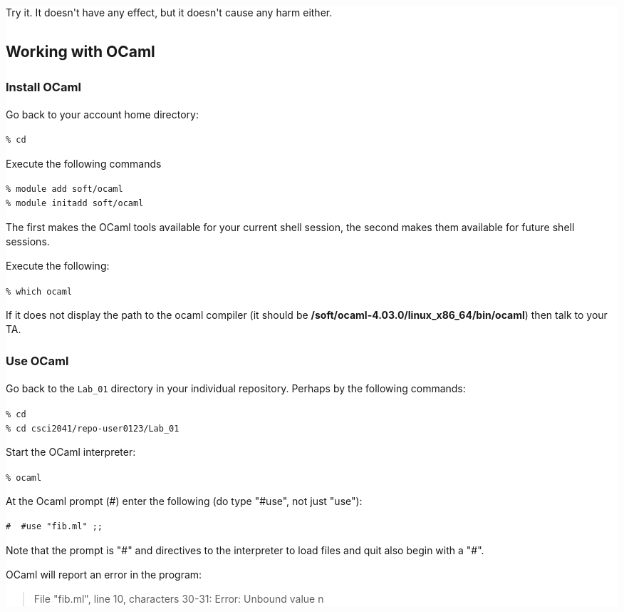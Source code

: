 Try it.  It doesn't have any effect, but it doesn't cause any harm
either.


## Working with OCaml

### Install OCaml

Go back to your account home directory:
```
% cd
```

Execute the following commands
```
% module add soft/ocaml
% module initadd soft/ocaml
```

The first makes the OCaml tools available for your current shell
session, the second makes them available for future shell sessions.

Execute the following:
```
% which ocaml
```
If it does not display the path to the ocaml compiler 
(it should be **/soft/ocaml-4.03.0/linux_x86_64/bin/ocaml**) 
then talk to your TA.



### Use OCaml

Go back to the `Lab_01` directory in your individual repository.
Perhaps by the following commands: 
```
% cd
% cd csci2041/repo-user0123/Lab_01
```

Start the OCaml interpreter:
```
% ocaml
```

At the Ocaml prompt (#) enter the following (do type "#use", not just
"use"): 
```
#  #use "fib.ml" ;;
```
Note that the prompt is "#" and directives to the interpreter to load
files and quit also begin with a "#". 

OCaml will report an error in the program:
> File "fib.ml", line 10, characters 30-31:
> Error: Unbound value n 
